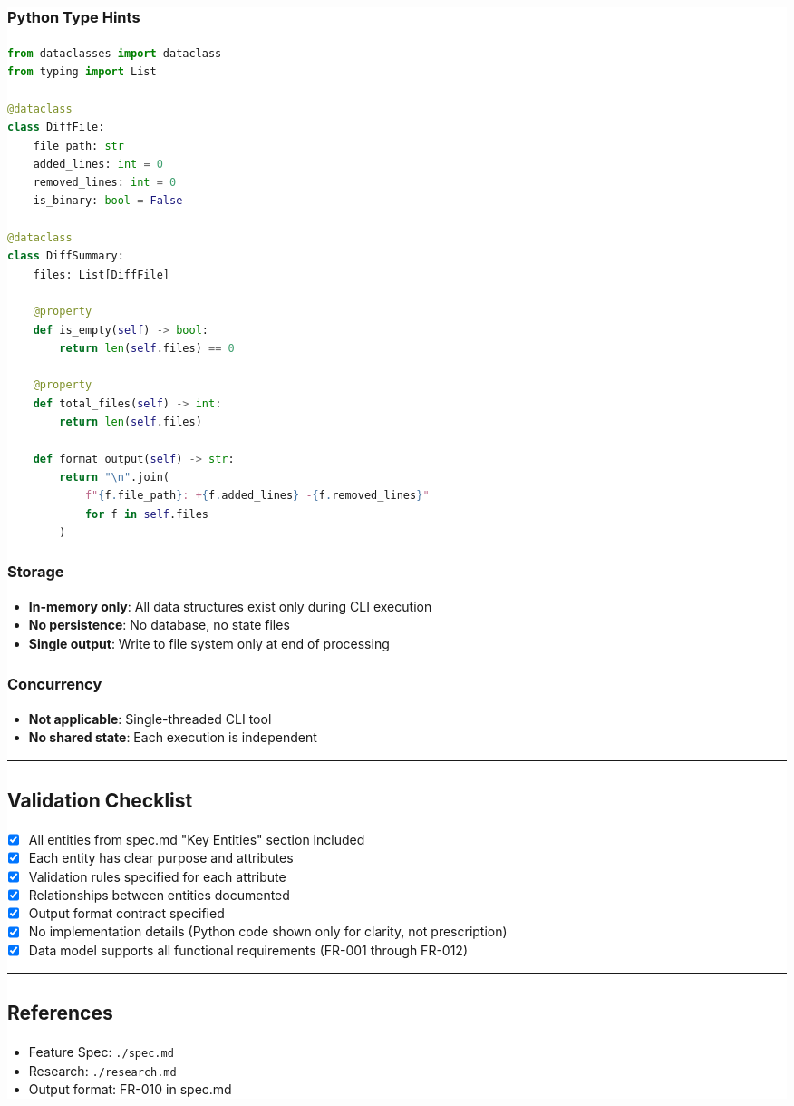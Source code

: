 ### Python Type Hints
```python
from dataclasses import dataclass
from typing import List

@dataclass
class DiffFile:
    file_path: str
    added_lines: int = 0
    removed_lines: int = 0
    is_binary: bool = False

@dataclass
class DiffSummary:
    files: List[DiffFile]

    @property
    def is_empty(self) -> bool:
        return len(self.files) == 0

    @property
    def total_files(self) -> int:
        return len(self.files)

    def format_output(self) -> str:
        return "\n".join(
            f"{f.file_path}: +{f.added_lines} -{f.removed_lines}"
            for f in self.files
        )
```

### Storage
- **In-memory only**: All data structures exist only during CLI execution
- **No persistence**: No database, no state files
- **Single output**: Write to file system only at end of processing

### Concurrency
- **Not applicable**: Single-threaded CLI tool
- **No shared state**: Each execution is independent

---

## Validation Checklist

- [x] All entities from spec.md "Key Entities" section included
- [x] Each entity has clear purpose and attributes
- [x] Validation rules specified for each attribute
- [x] Relationships between entities documented
- [x] Output format contract specified
- [x] No implementation details (Python code shown only for clarity, not prescription)
- [x] Data model supports all functional requirements (FR-001 through FR-012)

---

## References

- Feature Spec: `./spec.md`
- Research: `./research.md`
- Output format: FR-010 in spec.md
